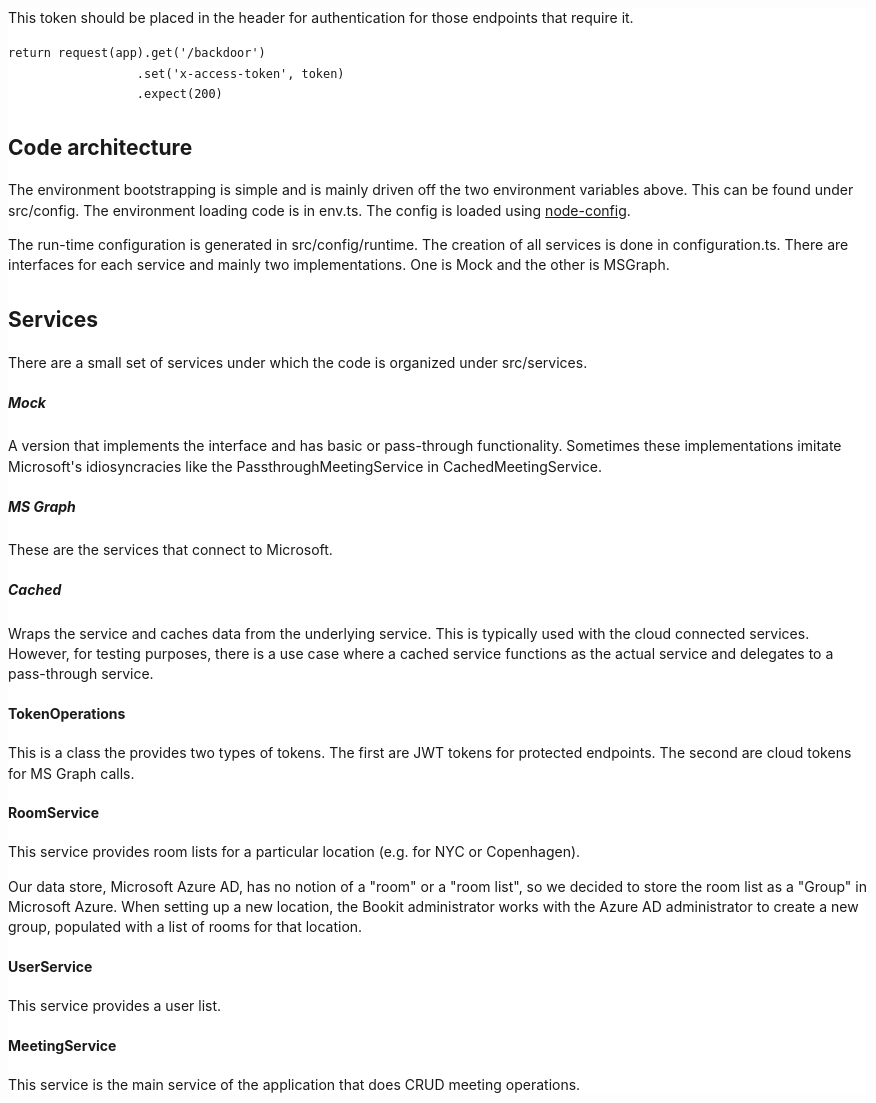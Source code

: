 This token should be placed in the header for authentication for those endpoints that require it.
````
return request(app).get('/backdoor')
                  .set('x-access-token', token)
                  .expect(200)
````

## Code architecture
The environment bootstrapping is simple and is mainly driven off the two environment variables above.  This can be
found under src/config.  The environment loading code is in env.ts.  The config is loaded using
 [node-config](https://github.com/lorenwest/node-config).

The run-time configuration is generated in src/config/runtime.  The creation of all services is
done in configuration.ts.  There are interfaces for each service and mainly two implementations.
One is Mock and the other is MSGraph.

## Services
There are a small set of services under which the code is organized under src/services.  

##### Mock
A version that implements the interface and has basic or pass-through functionality.  Sometimes these implementations imitate Microsoft's idiosyncracies like the PassthroughMeetingService in CachedMeetingService.

##### MS Graph
These are the services that connect to Microsoft.

##### Cached
Wraps the service and caches data from the underlying service.  This is typically used with the cloud connected
services.  However, for testing purposes, there is a use case where a cached service functions as
the actual service and delegates to a pass-through service.


#### TokenOperations
This is a class the provides two types of tokens.  The first are JWT tokens for protected endpoints.  The second
are cloud tokens for MS Graph calls.

#### RoomService
This service provides room lists for a particular location (e.g. for NYC or Copenhagen).

Our data store, Microsoft Azure AD, has no notion of a "room" or a "room list", so we decided to store the room list as a "Group" in Microsoft Azure. When setting up a new location, the Bookit administrator works with the Azure AD administrator to create a new group, populated with a list of rooms for that location.

#### UserService
This service provides a user list.

#### MeetingService
This service is the main service of the application that does CRUD meeting operations.
